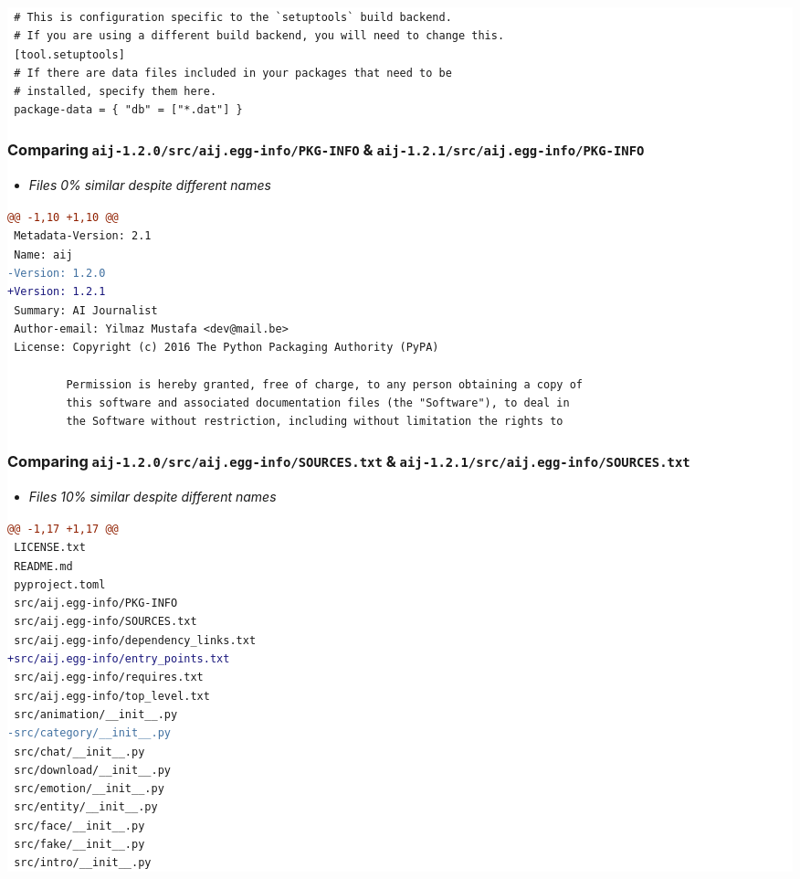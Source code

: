 ```diff
 # This is configuration specific to the `setuptools` build backend.
 # If you are using a different build backend, you will need to change this.
 [tool.setuptools]
 # If there are data files included in your packages that need to be
 # installed, specify them here.
 package-data = { "db" = ["*.dat"] }
```

### Comparing `aij-1.2.0/src/aij.egg-info/PKG-INFO` & `aij-1.2.1/src/aij.egg-info/PKG-INFO`

 * *Files 0% similar despite different names*

```diff
@@ -1,10 +1,10 @@
 Metadata-Version: 2.1
 Name: aij
-Version: 1.2.0
+Version: 1.2.1
 Summary: AI Journalist
 Author-email: Yilmaz Mustafa <dev@mail.be>
 License: Copyright (c) 2016 The Python Packaging Authority (PyPA)
         
         Permission is hereby granted, free of charge, to any person obtaining a copy of
         this software and associated documentation files (the "Software"), to deal in
         the Software without restriction, including without limitation the rights to
```

### Comparing `aij-1.2.0/src/aij.egg-info/SOURCES.txt` & `aij-1.2.1/src/aij.egg-info/SOURCES.txt`

 * *Files 10% similar despite different names*

```diff
@@ -1,17 +1,17 @@
 LICENSE.txt
 README.md
 pyproject.toml
 src/aij.egg-info/PKG-INFO
 src/aij.egg-info/SOURCES.txt
 src/aij.egg-info/dependency_links.txt
+src/aij.egg-info/entry_points.txt
 src/aij.egg-info/requires.txt
 src/aij.egg-info/top_level.txt
 src/animation/__init__.py
-src/category/__init__.py
 src/chat/__init__.py
 src/download/__init__.py
 src/emotion/__init__.py
 src/entity/__init__.py
 src/face/__init__.py
 src/fake/__init__.py
 src/intro/__init__.py
```
